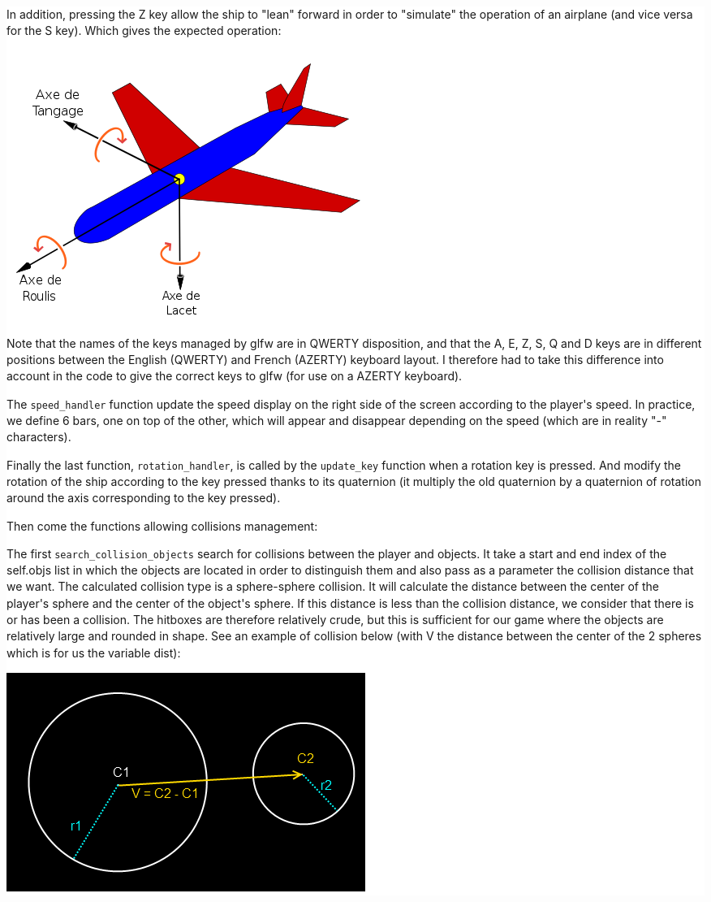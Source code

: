 In addition, pressing the Z key allow the ship to "lean" forward in order to "simulate" the operation of an airplane (and vice versa for the S key). Which gives the expected operation:

![Example of airplane rotation](README_img/roulis_tangage_lacet.png)

Note that the names of the keys managed by glfw are in QWERTY disposition, and that the A, E, Z, S, Q and D keys are in different positions between the English (QWERTY) and French (AZERTY) keyboard layout. I therefore had to take this difference into account in the code to give the correct keys to glfw (for use on a AZERTY keyboard).

The ```speed_handler``` function update the speed display on the right side of the screen according to the player's speed. In practice, we define 6 bars, one on top of the other, which will appear and disappear depending on the speed (which are in reality "-" characters).

Finally the last function, ```rotation_handler```, is called by the ```update_key``` function when a rotation key is pressed. And modify the rotation of the ship according to the key pressed thanks to its quaternion (it multiply the old quaternion by a quaternion of rotation around the axis corresponding to the key pressed).

Then come the functions allowing collisions management:

The first ```search_collision_objects``` search for collisions between the player and objects. It take a start and end index of the self.objs list in which the objects are located in order to distinguish them and also pass as a parameter the collision distance that we want. The calculated collision type is a sphere-sphere collision. It will calculate the distance between the center of the player's sphere and the center of the object's sphere. If this distance is less than the collision distance, we consider that there is or has been a collision. The hitboxes are therefore relatively crude, but this is sufficient for our game where the objects are relatively large and rounded in shape. See an example of collision below (with V the distance between the center of the 2 spheres which is for us the variable dist):

![Collision exemple](README_img/collision_sphere-sphere.png)
